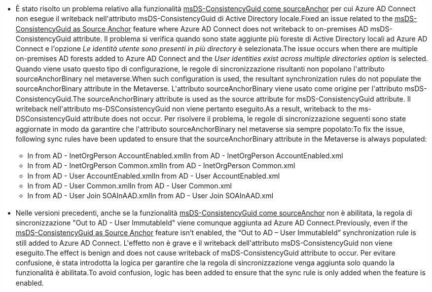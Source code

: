 * <span data-ttu-id="f9521-215">È stato risolto un problema relativo alla funzionalità [msDS-ConsistencyGuid come sourceAnchor](https://docs.microsoft.com/azure/active-directory/connect/active-directory-aadconnect-design-concepts#using-msds-consistencyguid-as-sourceanchor) per cui Azure AD Connect non esegue il writeback nell'attributo msDS-ConsistencyGuid di Active Directory locale.</span><span class="sxs-lookup"><span data-stu-id="f9521-215">Fixed an issue related to the [msDS-ConsistencyGuid as Source Anchor](https://docs.microsoft.com/azure/active-directory/connect/active-directory-aadconnect-design-concepts#using-msds-consistencyguid-as-sourceanchor) feature where Azure AD Connect does not writeback to on-premises AD msDS-ConsistencyGuid attribute.</span></span> <span data-ttu-id="f9521-216">Il problema si verifica quando sono state aggiunte più foreste di Active Directory locali ad Azure AD Connect e l'opzione *Le identità utente sono presenti in più directory* è selezionata.</span><span class="sxs-lookup"><span data-stu-id="f9521-216">The issue occurs when there are multiple on-premises AD forests added to Azure AD Connect and the *User identities exist across multiple directories option* is selected.</span></span> <span data-ttu-id="f9521-217">Quando viene usato questo tipo di configurazione, le regole di sincronizzazione risultanti non popolano l'attributo sourceAnchorBinary nel metaverse.</span><span class="sxs-lookup"><span data-stu-id="f9521-217">When such configuration is used, the resultant synchronization rules do not populate the sourceAnchorBinary attribute in the Metaverse.</span></span> <span data-ttu-id="f9521-218">L'attributo sourceAnchorBinary viene usato come origine per l'attributo msDS-ConsistencyGuid.</span><span class="sxs-lookup"><span data-stu-id="f9521-218">The sourceAnchorBinary attribute is used as the source attribute for msDS-ConsistencyGuid attribute.</span></span> <span data-ttu-id="f9521-219">Il writeback nell'attributo ms-DSConsistencyGuid non viene pertanto eseguito.</span><span class="sxs-lookup"><span data-stu-id="f9521-219">As a result, writeback to the ms-DSConsistencyGuid attribute does not occur.</span></span> <span data-ttu-id="f9521-220">Per risolvere il problema, le regole di sincronizzazione seguenti sono state aggiornate in modo da garantire che l'attributo sourceAnchorBinary nel metaverse sia sempre popolato:</span><span class="sxs-lookup"><span data-stu-id="f9521-220">To fix the issue, following sync rules have been updated to ensure that the sourceAnchorBinary attribute in the Metaverse is always populated:</span></span>
  * <span data-ttu-id="f9521-221">In from AD - InetOrgPerson AccountEnabled.xml</span><span class="sxs-lookup"><span data-stu-id="f9521-221">In from AD - InetOrgPerson AccountEnabled.xml</span></span>
  * <span data-ttu-id="f9521-222">In from AD - InetOrgPerson Common.xml</span><span class="sxs-lookup"><span data-stu-id="f9521-222">In from AD - InetOrgPerson Common.xml</span></span>
  * <span data-ttu-id="f9521-223">In from AD - User AccountEnabled.xml</span><span class="sxs-lookup"><span data-stu-id="f9521-223">In from AD - User AccountEnabled.xml</span></span>
  * <span data-ttu-id="f9521-224">In from AD - User Common.xml</span><span class="sxs-lookup"><span data-stu-id="f9521-224">In from AD - User Common.xml</span></span>
  * <span data-ttu-id="f9521-225">In from AD - User Join SOAInAAD.xml</span><span class="sxs-lookup"><span data-stu-id="f9521-225">In from AD - User Join SOAInAAD.xml</span></span>

* <span data-ttu-id="f9521-226">Nelle versioni precedenti, anche se la funzionalità [msDS-ConsistencyGuid come sourceAnchor](https://docs.microsoft.com/azure/active-directory/connect/active-directory-aadconnect-design-concepts#using-msds-consistencyguid-as-sourceanchor) non è abilitata, la regola di sincronizzazione "Out to AD - User ImmutableId" viene comunque aggiunta ad Azure AD Connect.</span><span class="sxs-lookup"><span data-stu-id="f9521-226">Previously, even if the [msDS-ConsistencyGuid as Source Anchor](https://docs.microsoft.com/azure/active-directory/connect/active-directory-aadconnect-design-concepts#using-msds-consistencyguid-as-sourceanchor) feature isn’t enabled, the “Out to AD – User ImmutableId” synchronization rule is still added to Azure AD Connect.</span></span> <span data-ttu-id="f9521-227">L'effetto non è grave e il writeback dell'attributo msDS-ConsistencyGuid non viene eseguito.</span><span class="sxs-lookup"><span data-stu-id="f9521-227">The effect is benign and does not cause writeback of msDS-ConsistencyGuid attribute to occur.</span></span> <span data-ttu-id="f9521-228">Per evitare confusione, è stata introdotta la logica per garantire che la regola di sincronizzazione venga aggiunta solo quando la funzionalità è abilitata.</span><span class="sxs-lookup"><span data-stu-id="f9521-228">To avoid confusion, logic has been added to ensure that the sync rule is only added when the feature is enabled.</span></span>
